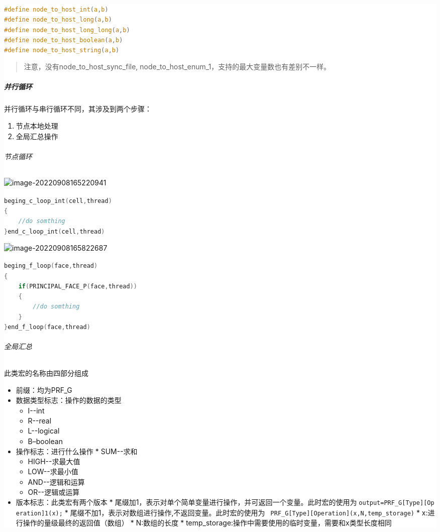 ```c
#define node_to_host_int(a,b)
#define node_to_host_long(a,b)
#define node_to_host_long_long(a,b)
#define node_to_host_boolean(a,b)
#define node_to_host_string(a,b)
```

> 注意，没有node_to_host_sync_file, node_to_host_enum_1，支持的最大变量数也有差别不一样。

##### 并行循环

并行循环与串行循环不同，其涉及到两个步骤：

1. 节点本地处理
2. 全局汇总操作

###### 节点循环

![image-20220908165220941](https://s2.loli.net/2022/09/08/FQt9ykAKGhZCurI.png)

```c
beging_c_loop_int(cell,thread)
{
    //do somthing
}end_c_loop_int(cell,thread)
```

![image-20220908165822687](https://s2.loli.net/2022/09/08/PzXemtFKhRqG6wC.png)

```c
beging_f_loop(face,thread)
{
    if(PRINCIPAL_FACE_P(face,thread))
    {
        //do somthing
    }
}end_f_loop(face,thread)
```

###### 全局汇总

此类宏的名称由四部分组成
* 前缀：均为PRF_G
*  数据类型标志：操作的数据的类型
     *  I--int
     *  R--real
     *  L--logical 
     *  B–boolean
* 操作标志：进行什么操作
                 * SUM--求和
     * HIGH--求最大值
     * LOW--求最小值
     *  AND--逻辑和运算
     *  OR--逻辑或运算        
* 版本标志：此类宏有两个版本
                  * 尾缀加1，表示对单个简单变量进行操作，并可返回一个变量。此时宏的使用为
                      `output=PRF_G[Type][Operation]1(x);`
                  *  尾缀不加1，表示对数组进行操作,不返回变量。此时宏的使用为
                      ` PRF_G[Type][Operation](x,N,temp_storage)`
                      * x:进行操作的量级最终的返回值（数组）
                      *  N:数组的长度
                      *  temp_storage:操作中需要使用的临时变量，需要和x类型长度相同
